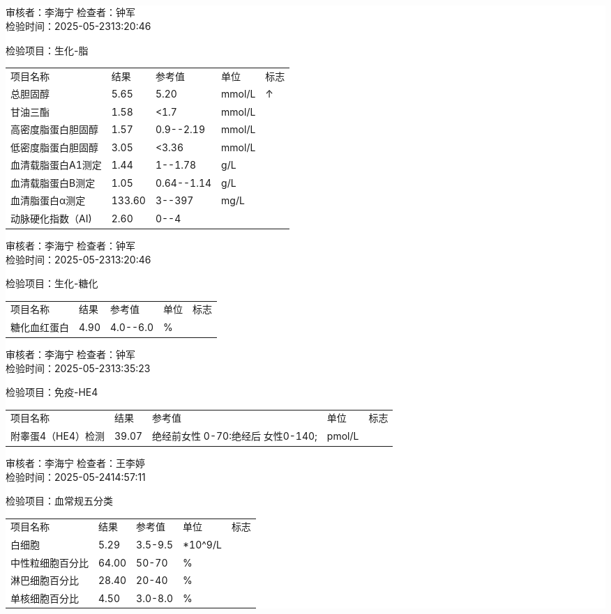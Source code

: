 审核者：李海宁 检查者：钟军  
检验时间：2025-05-2313:20:46

检验项目：生化-脂  

<table><tr><td>项目名称</td><td>结果</td><td>参考值</td><td>单位</td><td>标志</td></tr><tr><td>总胆固醇</td><td>5.65</td><td>5.20</td><td>mmol/L</td><td>↑</td></tr><tr><td>甘油三酯</td><td>1.58</td><td>&lt;1.7</td><td>mmol/L</td><td></td></tr><tr><td>高密度脂蛋白胆固醇</td><td>1.57</td><td>0.9--2.19</td><td>mmol/L</td><td></td></tr><tr><td>低密度脂蛋白胆固醇</td><td>3.05</td><td>&lt;3.36</td><td>mmol/L</td><td></td></tr><tr><td>血清载脂蛋白A1测定</td><td>1.44</td><td>1--1.78</td><td>g/L</td><td></td></tr><tr><td>血清载脂蛋白B测定</td><td>1.05</td><td>0.64--1.14</td><td>g/L</td><td></td></tr><tr><td>血清脂蛋白α测定</td><td>133.60</td><td>3--397</td><td>mg/L</td><td></td></tr><tr><td>动脉硬化指数（AI)</td><td>2.60</td><td>0--4</td><td></td><td></td></tr></table>

审核者：李海宁 检查者：钟军  
检验时间：2025-05-2313:20:46

检验项目：生化-糖化  

<table><tr><td>项目名称</td><td>结果</td><td>参考值</td><td>单位</td><td>标志</td></tr><tr><td>糖化血红蛋白</td><td>4.90</td><td>4.0--6.0</td><td>%</td><td></td></tr></table>

审核者：李海宁 检查者：钟军  
检验时间：2025-05-2313:35:23

检验项目：免疫-HE4  

<table><tr><td>项目名称</td><td>结果</td><td>参考值</td><td>单位</td><td>标志</td></tr><tr><td>附睾蛋4（HE4）检测</td><td>39.07</td><td>绝经前女性 0-70:绝经后 女性0-140;</td><td>pmol/L</td><td></td></tr></table>

审核者：李海宁 检查者：王李婷   
检验时间：2025-05-2414:57:11

检验项目：血常规五分类  

<table><tr><td>项目名称</td><td>结果</td><td>参考值</td><td>单位</td><td>标志</td></tr><tr><td>白细胞</td><td>5.29</td><td>3.5-9.5</td><td>*10^9/L</td><td></td></tr><tr><td>中性粒细胞百分比</td><td>64.00</td><td>50-70</td><td>%</td><td></td></tr><tr><td>淋巴细胞百分比</td><td>28.40</td><td>20-40</td><td>%</td><td></td></tr><tr><td>单核细胞百分比</td><td>4.50</td><td>3.0-8.0</td><td>%</td><td></td></tr></table>